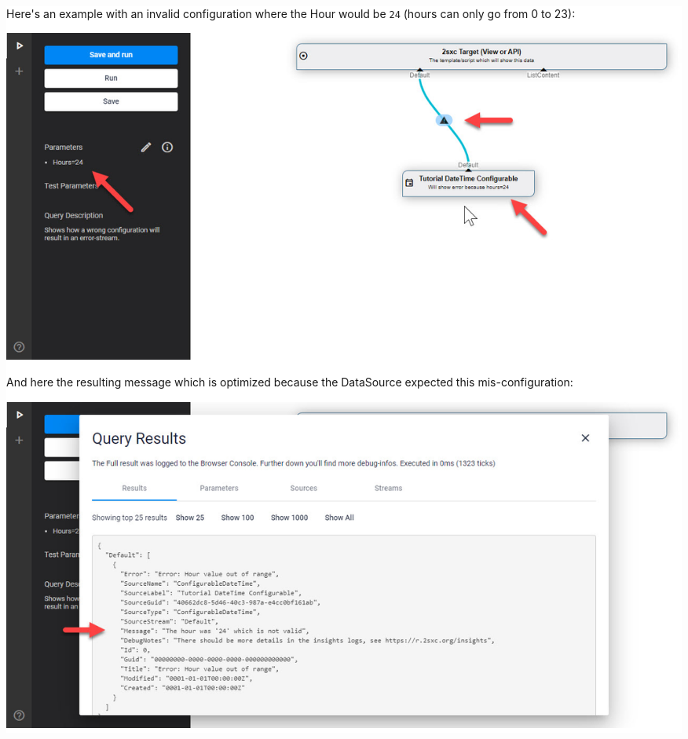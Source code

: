 Here's an example with an invalid configuration where the Hour would be `24` (hours can only go from 0 to 23):

<img src="./assets/query-configurable-design-error.jpg" width="100%" class="full-width">

And here the resulting message which is optimized because the DataSource expected this mis-configuration:

<img src="./assets/query-configurable-error-results.jpg" width="100%" class="full-width">
